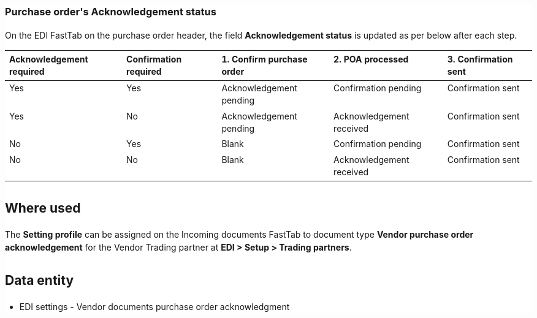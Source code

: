### Purchase order's Acknowledgement status
On the EDI FastTab on the purchase order header, the field **Acknowledgement status** is updated as per below after each step.

Acknowledgement required  | Confirmation required | 1. Confirm purchase order               | 2. POA processed        | 3. Confirmation sent
:--                       |:--                    |:--                                      |:--                      |:--
Yes	                      | Yes	                  | Acknowledgement pending	                | Confirmation pending	  | Confirmation sent
Yes	                      | No	                  | Acknowledgement pending	                | Acknowledgement received| Confirmation sent
No	                      | Yes	                  | Blank	                                  | Confirmation pending	  | Confirmation sent
No	                      | No	                  | Blank	                                  | Acknowledgement received|	Confirmation sent


## Where used
The **Setting profile** can be assigned on the Incoming documents FastTab to document type **Vendor purchase order acknowledgement** for the Vendor Trading partner at **EDI > Setup > Trading partners**.

## Data entity
- EDI settings - Vendor documents purchase order acknowledgment
